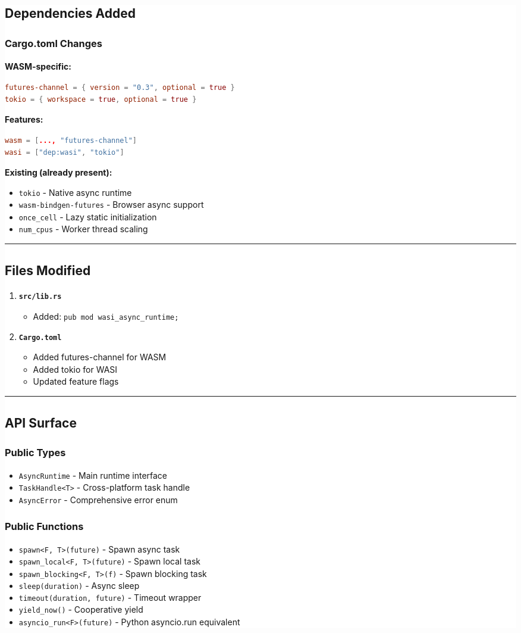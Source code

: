 
## Dependencies Added

### Cargo.toml Changes

**WASM-specific:**
```toml
futures-channel = { version = "0.3", optional = true }
tokio = { workspace = true, optional = true }
```

**Features:**
```toml
wasm = [..., "futures-channel"]
wasi = ["dep:wasi", "tokio"]
```

**Existing (already present):**
- `tokio` - Native async runtime
- `wasm-bindgen-futures` - Browser async support
- `once_cell` - Lazy static initialization
- `num_cpus` - Worker thread scaling

---

## Files Modified

1. **`src/lib.rs`**
   - Added: `pub mod wasi_async_runtime;`

2. **`Cargo.toml`**
   - Added futures-channel for WASM
   - Added tokio for WASI
   - Updated feature flags

---

## API Surface

### Public Types
- `AsyncRuntime` - Main runtime interface
- `TaskHandle<T>` - Cross-platform task handle
- `AsyncError` - Comprehensive error enum

### Public Functions
- `spawn<F, T>(future)` - Spawn async task
- `spawn_local<F, T>(future)` - Spawn local task
- `spawn_blocking<F, T>(f)` - Spawn blocking task
- `sleep(duration)` - Async sleep
- `timeout(duration, future)` - Timeout wrapper
- `yield_now()` - Cooperative yield
- `asyncio_run<F>(future)` - Python asyncio.run equivalent
